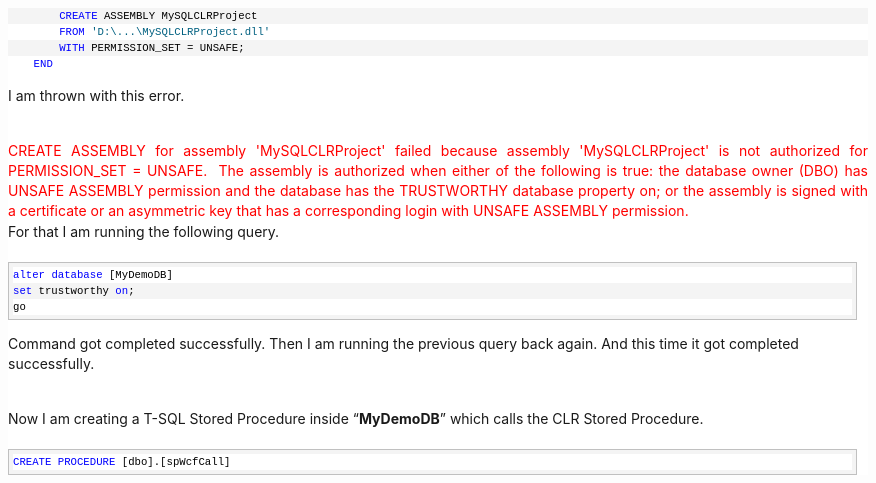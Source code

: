 <pre style="overflow:visible; font-size:8pt; font-family:'Courier New',courier,monospace; width:100%; color:black; direction:ltr; text-align:left; margin:0em; line-height:12pt; background-color:#f4f4f4; border-style:none; padding:0px">        <span style="color:blue">CREATE</span> ASSEMBLY MySQLCLRProject</pre>
<pre style="overflow:visible; font-size:8pt; font-family:'Courier New',courier,monospace; width:100%; color:black; direction:ltr; text-align:left; margin:0em; line-height:12pt; background-color:white; border-style:none; padding:0px">        <span style="color:blue">FROM</span> <span style="color:#006080">'D:\...\MySQLCLRProject.dll'</span></pre>
<pre style="overflow:visible; font-size:8pt; font-family:'Courier New',courier,monospace; width:100%; color:black; direction:ltr; text-align:left; margin:0em; line-height:12pt; background-color:#f4f4f4; border-style:none; padding:0px">        <span style="color:blue">WITH</span> PERMISSION_SET = UNSAFE;</pre>
<pre style="overflow:visible; font-size:8pt; font-family:'Courier New',courier,monospace; width:100%; color:black; direction:ltr; text-align:left; margin:0em; line-height:12pt; background-color:white; border-style:none; padding:0px">    <span style="color:blue">END</span></pre>
</div>
</div>
<p>I am thrown with this error.</p>
<div align="justify"><br>
<span style="color:red">CREATE ASSEMBLY for assembly 'MySQLCLRProject' failed because assembly 'MySQLCLRProject' is not authorized for PERMISSION_SET = UNSAFE.&nbsp; The assembly is authorized when either of the following is true: the database owner (DBO) has
 UNSAFE ASSEMBLY permission and the database has the TRUSTWORTHY database property on; or the assembly is signed with a certificate or an asymmetric key that has a corresponding login with UNSAFE ASSEMBLY permission.</span></div>
<div></div>
<div align="justify">For that I am running the following query.</div>
<div id="codeSnippetWrapper" style="overflow:auto; font-size:8pt; font-family:'Courier New',courier,monospace; width:97.5%; direction:ltr; text-align:left; margin:20px 0px 10px; line-height:12pt; max-height:1000px; background-color:#f4f4f4; border:silver 1px solid; padding:4px">
<div id="codeSnippet" style="overflow:visible; font-size:8pt; font-family:'Courier New',courier,monospace; width:100%; color:black; direction:ltr; text-align:left; line-height:12pt; background-color:#f4f4f4; border-style:none; padding:0px">
<pre style="overflow:visible; font-size:8pt; font-family:'Courier New',courier,monospace; width:100%; color:black; direction:ltr; text-align:left; margin:0em; line-height:12pt; background-color:white; border-style:none; padding:0px"><span style="color:blue">alter</span> <span style="color:blue">database</span> [MyDemoDB]</pre>
<pre style="overflow:visible; font-size:8pt; font-family:'Courier New',courier,monospace; width:100%; color:black; direction:ltr; text-align:left; margin:0em; line-height:12pt; background-color:#f4f4f4; border-style:none; padding:0px"><span style="color:blue">set</span> trustworthy <span style="color:blue">on</span>;</pre>
<pre style="overflow:visible; font-size:8pt; font-family:'Courier New',courier,monospace; width:100%; color:black; direction:ltr; text-align:left; margin:0em; line-height:12pt; background-color:white; border-style:none; padding:0px">go</pre>
</div>
</div>
<p>Command got completed successfully. Then I am running the previous query back again. And this time it got completed successfully.<br>
<br>
</p>
<div align="justify">Now I am creating a T-SQL Stored Procedure inside &ldquo;<strong>MyDemoDB</strong>&rdquo; which calls the CLR Stored Procedure.</div>
<div id="codeSnippetWrapper" style="overflow:auto; font-size:8pt; font-family:'Courier New',courier,monospace; width:97.5%; direction:ltr; text-align:left; margin:20px 0px 10px; line-height:12pt; max-height:1000px; background-color:#f4f4f4; border:silver 1px solid; padding:4px">
<div id="codeSnippet" style="overflow:visible; font-size:8pt; font-family:'Courier New',courier,monospace; width:100%; color:black; direction:ltr; text-align:left; line-height:12pt; background-color:#f4f4f4; border-style:none; padding:0px">
<pre style="overflow:visible; font-size:8pt; font-family:'Courier New',courier,monospace; width:100%; color:black; direction:ltr; text-align:left; margin:0em; line-height:12pt; background-color:white; border-style:none; padding:0px"><span style="color:blue">CREATE</span> <span style="color:blue">PROCEDURE</span> [dbo].[spWcfCall]</pre>